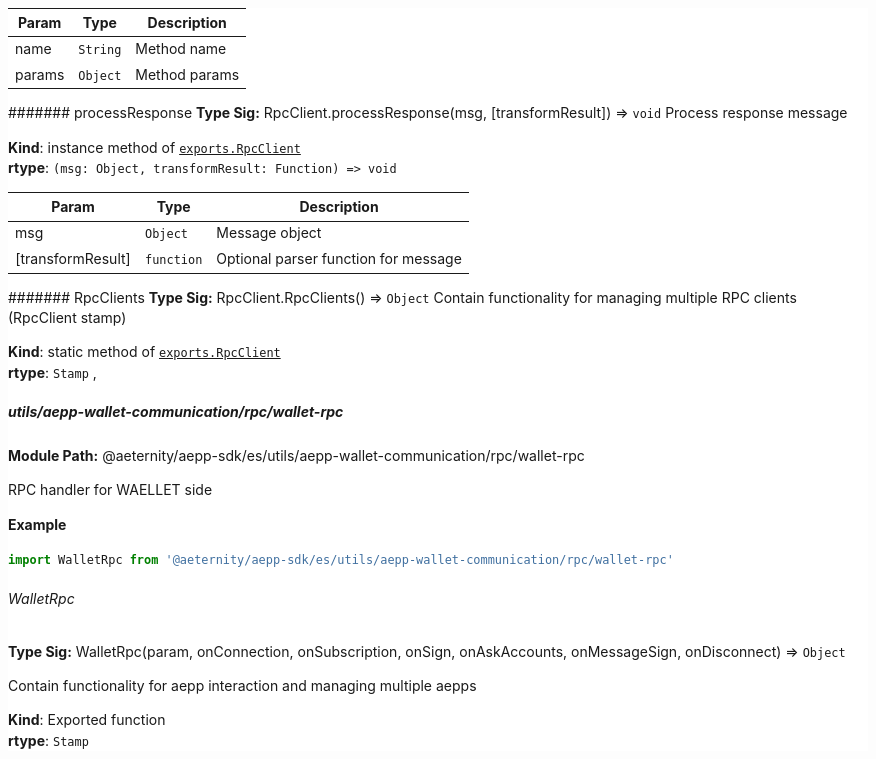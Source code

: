 | Param | Type | Description |
| --- | --- | --- |
| name | `String` | Method name |
| params | `Object` | Method params |

<a id="module_@aeternity/aepp-sdk/es/utils/aepp-wallet-communication/rpc/rpc-client--exports.RpcClient+processResponse"></a>

####### processResponse
**Type Sig:** RpcClient.processResponse(msg, [transformResult]) ⇒ `void`
Process response message

**Kind**: instance method of [`exports.RpcClient`](#exp_module_@aeternity/aepp-sdk/es/utils/aepp-wallet-communication/rpc/rpc-client--exports.RpcClient)  
**rtype**: `(msg: Object, transformResult: Function) => void`

| Param | Type | Description |
| --- | --- | --- |
| msg | `Object` | Message object |
| [transformResult] | `function` | Optional parser function for message |

<a id="module_@aeternity/aepp-sdk/es/utils/aepp-wallet-communication/rpc/rpc-client--exports.RpcClient.RpcClients"></a>

####### RpcClients
**Type Sig:** RpcClient.RpcClients() ⇒ `Object`
Contain functionality for managing multiple RPC clients (RpcClient stamp)

**Kind**: static method of [`exports.RpcClient`](#exp_module_@aeternity/aepp-sdk/es/utils/aepp-wallet-communication/rpc/rpc-client--exports.RpcClient)  
**rtype**: `Stamp`
,
<a id="module_@aeternity/aepp-sdk/es/utils/aepp-wallet-communication/rpc/wallet-rpc"></a>

##### utils/aepp-wallet-communication/rpc/wallet-rpc
**Module Path:** @aeternity/aepp-sdk/es/utils/aepp-wallet-communication/rpc/wallet-rpc 

RPC handler for WAELLET side

**Example**  
```js
import WalletRpc from '@aeternity/aepp-sdk/es/utils/aepp-wallet-communication/rpc/wallet-rpc'
```


<a id="exp_module_@aeternity/aepp-sdk/es/utils/aepp-wallet-communication/rpc/wallet-rpc--exports.WalletRpc"></a>

###### WalletRpc

**Type Sig:** WalletRpc(param, onConnection, onSubscription, onSign, onAskAccounts, onMessageSign, onDisconnect) ⇒ `Object` 

Contain functionality for aepp interaction and managing multiple aepps

**Kind**: Exported function  
**rtype**: `Stamp`
